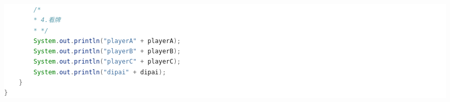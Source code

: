 ```Java
        /*
        * 4.看牌
        * */
        System.out.println("playerA" + playerA);
        System.out.println("playerB" + playerB);
        System.out.println("playerC" + playerC);
        System.out.println("dipai" + dipai);
    }
}
```


